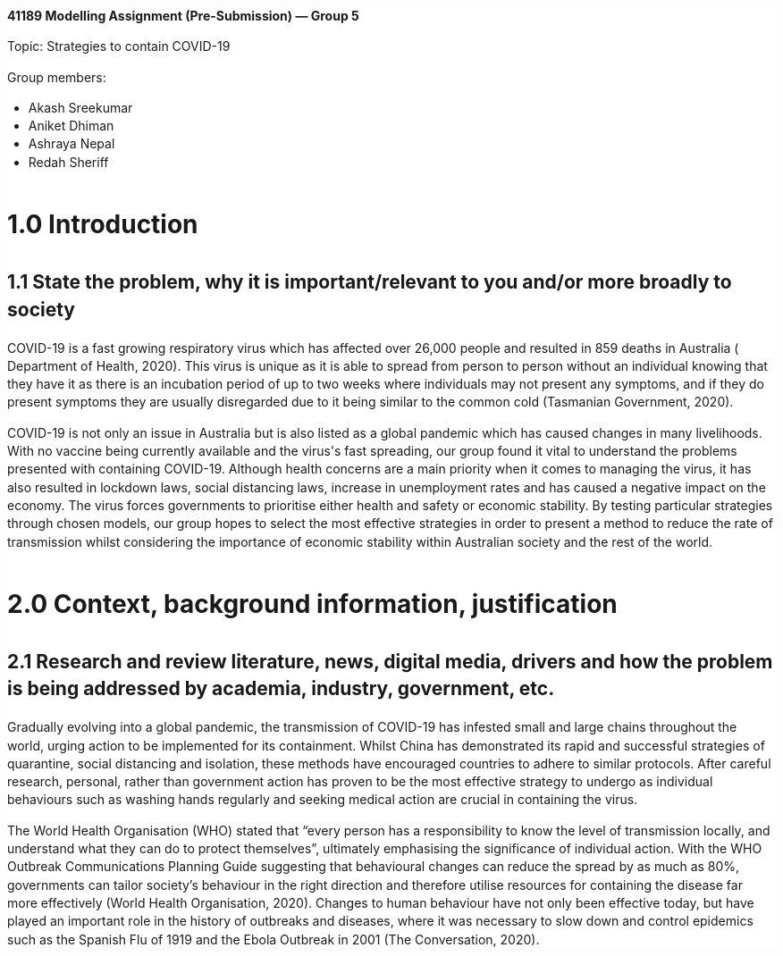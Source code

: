  **41189 Modelling Assignment (Pre-Submission) — Group 5**
 
 Topic: Strategies to contain COVID-19
 
 Group members:
 
- Akash Sreekumar
- Aniket Dhiman
- Ashraya Nepal
- Redah Sheriff

# 1.0 Introduction

## 1.1 State the problem, why it is important/relevant to you and/or more broadly to society

COVID-19 is a fast growing respiratory virus which has affected over 26,000 people and resulted in 859 deaths in Australia ( Department of Health, 2020). This virus is unique as it is able to spread from person to person without an individual knowing that they have it as there is an incubation period of up to two weeks where individuals may not present any symptoms, and if they do present symptoms they are usually disregarded due to it being similar to the common cold (Tasmanian Government, 2020). 

COVID-19 is not only an issue in Australia but is also listed as a global pandemic which has caused changes in many livelihoods. With no vaccine being currently available and the virus's fast spreading, our group found it vital to understand the problems presented with containing COVID-19. Although health concerns are a main priority when it comes to managing the virus, it has also resulted in lockdown laws, social distancing laws, increase in unemployment rates and has caused a negative impact on the economy. The virus forces governments to prioritise either health and safety or economic stability. By testing particular strategies through chosen models, our group hopes to select the most effective strategies in order to present a method to reduce the rate of transmission whilst considering the importance of economic stability within Australian society and the rest of the world. 

# 2.0 Context, background information, justification

## 2.1 Research and review literature, news, digital media, drivers and how the problem is being addressed by academia, industry, government, etc.

Gradually evolving into a global pandemic, the transmission of COVID-19 has infested small and large chains throughout the world, urging action to be implemented for its containment. Whilst China has demonstrated its rapid and successful strategies of quarantine, social distancing and isolation, these methods have encouraged countries to adhere to similar protocols. After careful research, personal, rather than government action has proven to be the most effective strategy to undergo as individual behaviours such as washing hands regularly and seeking medical action are crucial in containing the virus.

The World Health Organisation (WHO) stated that “every person has a responsibility to know the level of transmission locally, and understand what they can do to protect themselves”, ultimately emphasising the significance of individual action. With the WHO Outbreak Communications Planning Guide suggesting that behavioural changes can reduce the spread by as much as 80%, governments can tailor society’s behaviour in the right direction and therefore utilise resources for containing the disease far more effectively (World Health Organisation, 2020). Changes to human behaviour have not only been effective today, but have played an important role in the history of outbreaks and diseases, where it was necessary to slow down and control epidemics such as the Spanish Flu of 1919 and the Ebola Outbreak in 2001 (The Conversation, 2020).

